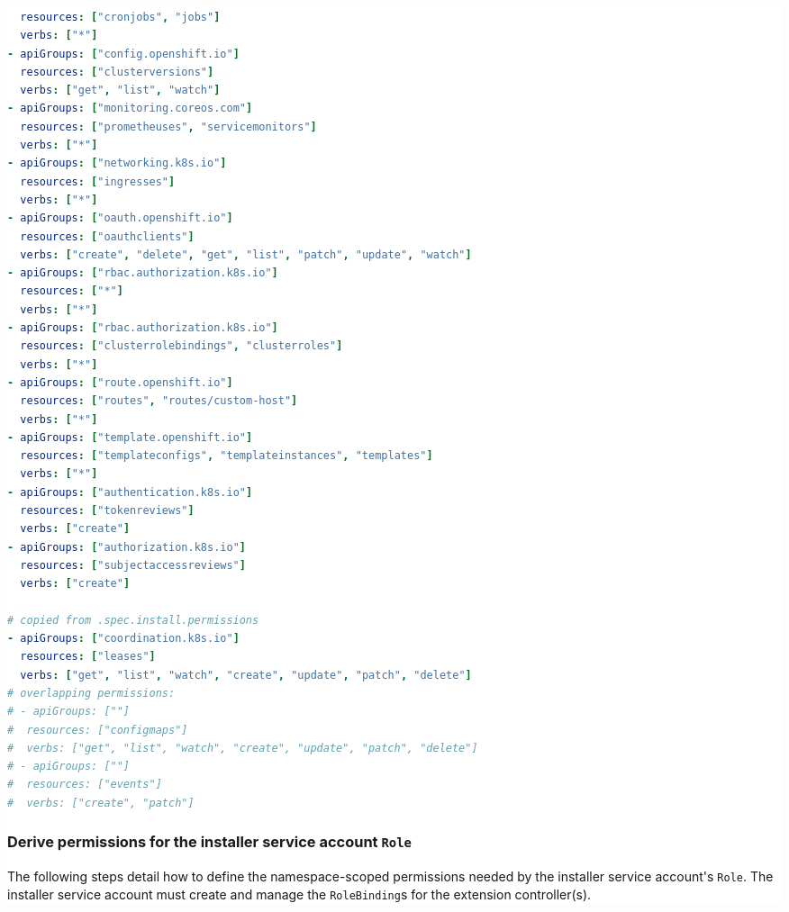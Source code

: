 ```yaml
  resources: ["cronjobs", "jobs"]
  verbs: ["*"]
- apiGroups: ["config.openshift.io"]
  resources: ["clusterversions"]
  verbs: ["get", "list", "watch"]
- apiGroups: ["monitoring.coreos.com"]
  resources: ["prometheuses", "servicemonitors"]
  verbs: ["*"]
- apiGroups: ["networking.k8s.io"]
  resources: ["ingresses"]
  verbs: ["*"]
- apiGroups: ["oauth.openshift.io"]
  resources: ["oauthclients"]
  verbs: ["create", "delete", "get", "list", "patch", "update", "watch"]
- apiGroups: ["rbac.authorization.k8s.io"]
  resources: ["*"]
  verbs: ["*"]
- apiGroups: ["rbac.authorization.k8s.io"]
  resources: ["clusterrolebindings", "clusterroles"]
  verbs: ["*"]
- apiGroups: ["route.openshift.io"]
  resources: ["routes", "routes/custom-host"]
  verbs: ["*"]
- apiGroups: ["template.openshift.io"]
  resources: ["templateconfigs", "templateinstances", "templates"]
  verbs: ["*"]
- apiGroups: ["authentication.k8s.io"]
  resources: ["tokenreviews"]
  verbs: ["create"]
- apiGroups: ["authorization.k8s.io"]
  resources: ["subjectaccessreviews"]
  verbs: ["create"]

# copied from .spec.install.permissions
- apiGroups: ["coordination.k8s.io"]
  resources: ["leases"]
  verbs: ["get", "list", "watch", "create", "update", "patch", "delete"]
# overlapping permissions:
# - apiGroups: [""]
#  resources: ["configmaps"]
#  verbs: ["get", "list", "watch", "create", "update", "patch", "delete"]
# - apiGroups: [""]
#  resources: ["events"]
#  verbs: ["create", "patch"]
```

### Derive permissions for the installer service account `Role`

The following steps detail how to define the namespace-scoped permissions needed by the installer service account's `Role`.
The installer service account must create and manage the `RoleBinding`s for the extension controller(s).
